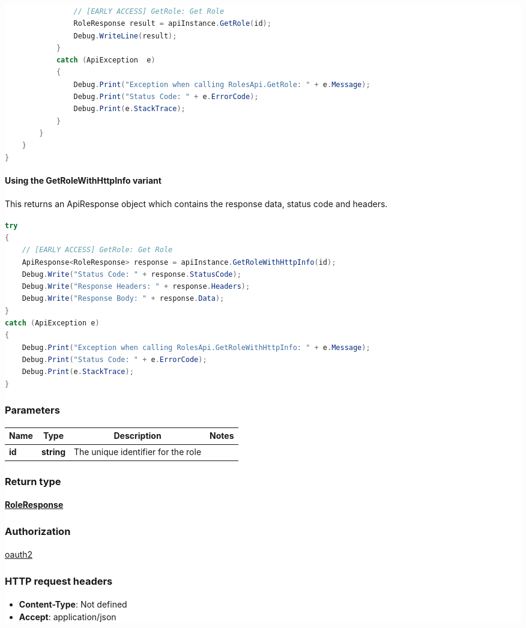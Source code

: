 ```csharp
                // [EARLY ACCESS] GetRole: Get Role
                RoleResponse result = apiInstance.GetRole(id);
                Debug.WriteLine(result);
            }
            catch (ApiException  e)
            {
                Debug.Print("Exception when calling RolesApi.GetRole: " + e.Message);
                Debug.Print("Status Code: " + e.ErrorCode);
                Debug.Print(e.StackTrace);
            }
        }
    }
}
```

#### Using the GetRoleWithHttpInfo variant
This returns an ApiResponse object which contains the response data, status code and headers.

```csharp
try
{
    // [EARLY ACCESS] GetRole: Get Role
    ApiResponse<RoleResponse> response = apiInstance.GetRoleWithHttpInfo(id);
    Debug.Write("Status Code: " + response.StatusCode);
    Debug.Write("Response Headers: " + response.Headers);
    Debug.Write("Response Body: " + response.Data);
}
catch (ApiException e)
{
    Debug.Print("Exception when calling RolesApi.GetRoleWithHttpInfo: " + e.Message);
    Debug.Print("Status Code: " + e.ErrorCode);
    Debug.Print(e.StackTrace);
}
```

### Parameters

| Name | Type | Description | Notes |
|------|------|-------------|-------|
| **id** | **string** | The unique identifier for the role |  |

### Return type

[**RoleResponse**](RoleResponse.md)

### Authorization

[oauth2](../README.md#oauth2)

### HTTP request headers

 - **Content-Type**: Not defined
 - **Accept**: application/json
